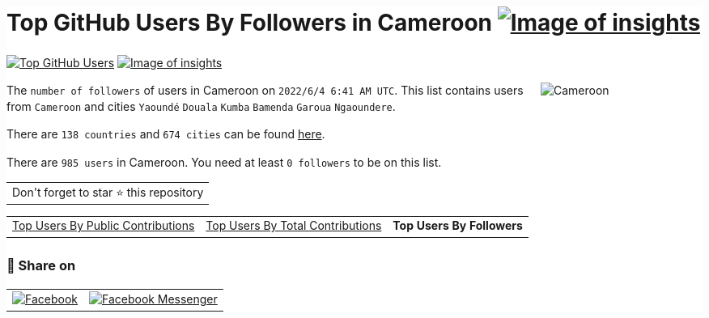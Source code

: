 # Top GitHub Users By Followers in Cameroon [<img alt="Image of insights" src="https://github.com/gayanvoice/insights/blob/master/graph/373383893/small/week.png" height="24">](https://github.com/gayanvoice/insights/blob/master/readme/373383893/week.md)
[![Top GitHub Users](https://github.com/gayanvoice/top-github-users/actions/workflows/action.yml/badge.svg)](https://github.com/gayanvoice/top-github-users/actions/workflows/action.yml) [![Image of insights](https://github.com/gayanvoice/insights/blob/master/svg/373383893/badge.svg)](https://github.com/gayanvoice/insights/blob/master/readme/373383893/week.md)

<a href="https://gayanvoice.github.io/top-github-users/index.html">
	<img align="right" width="200" src="https://upload.wikimedia.org/wikipedia/commons/4/4f/Flag_of_Cameroon.svg" alt="Cameroon">
</a>

The `number of followers` of users in Cameroon on `2022/6/4 6:41 AM UTC`. This list contains users from `Cameroon` and cities `Yaoundé` `Douala` `Kumba` `Bamenda` `Garoua` `Ngaoundere`.

There are `138 countries` and `674 cities` can be found [here](https://github.com/gayanvoice/top-github-users).

There are `985 users`  in Cameroon. You need at least `0 followers` to be on this list.

<table>
	<tr>
		<td>
			Don't forget to star ⭐ this repository
		</td>
	</tr>
</table>

<table>
	<tr>
		<td>
			<a href="https://github.com/gayanvoice/top-github-users/blob/main/markdown/public_contributions/cameroon.md">Top Users By Public Contributions</a>
		</td>
		<td>
			<a href="https://github.com/gayanvoice/top-github-users/blob/main/markdown/total_contributions/cameroon.md">Top Users By Total Contributions</a>
		</td>
		<td>
			<strong>Top Users By Followers</strong>
		</td>
	</tr>
</table>

### 🚀 Share on

<table>
	<tr>
		<td>
			<a href="https://web.facebook.com/sharer.php?t=Top%20GitHub%20Users%20By%20Followers%20in%20Cameroon&u=https://github.com/gayanvoice/top-github-users/blob/main/markdown/followers/cameroon.md&_rdc=1&_rdr">
				<img src="https://github.com/gayanvoice/github-active-users-monitor/raw/master/public/images/icons/facebook.svg" height="48" width="48" alt="Facebook"/>
			</a>
		</td>
		<td>
			<a href="https://www.facebook.com/dialog/send?link=https://github.com/gayanvoice/top-github-users/blob/main/markdown/followers/cameroon.md&app_id=291494419107518&redirect_uri=https://github.com/gayanvoice/top-github-users/blob/main/markdown/followers/cameroon.md">
				<img src="https://github.com/gayanvoice/github-active-users-monitor/raw/master/public/images/icons/facebook_messenger.svg" height="48" width="48" alt="Facebook Messenger"/>
			</a>